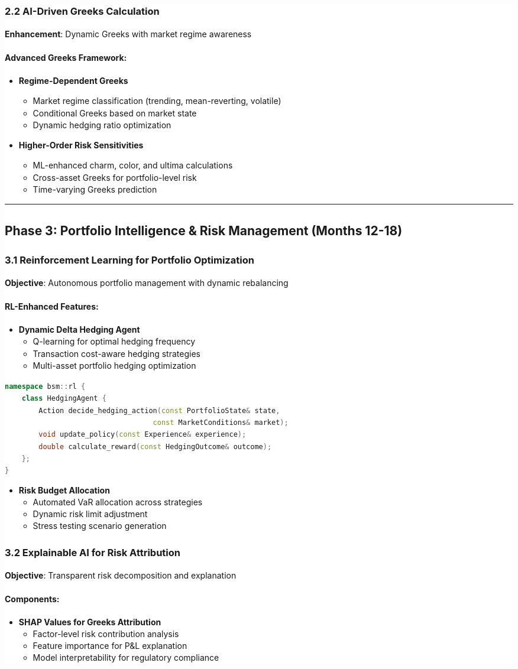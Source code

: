 ### 2.2 AI-Driven Greeks Calculation
**Enhancement**: Dynamic Greeks with market regime awareness

#### Advanced Greeks Framework:
- **Regime-Dependent Greeks**
  - Market regime classification (trending, mean-reverting, volatile)
  - Conditional Greeks based on market state
  - Dynamic hedging ratio optimization

- **Higher-Order Risk Sensitivities**
  - ML-enhanced charm, color, and ultima calculations
  - Cross-asset Greeks for portfolio-level risk
  - Time-varying Greeks prediction

---

## Phase 3: Portfolio Intelligence & Risk Management (Months 12-18)

### 3.1 Reinforcement Learning for Portfolio Optimization
**Objective**: Autonomous portfolio management with dynamic rebalancing

#### RL-Enhanced Features:
- **Dynamic Delta Hedging Agent**
  - Q-learning for optimal hedging frequency
  - Transaction cost-aware hedging strategies
  - Multi-asset portfolio hedging optimization

```cpp
namespace bsm::rl {
    class HedgingAgent {
        Action decide_hedging_action(const PortfolioState& state,
                                   const MarketConditions& market);
        void update_policy(const Experience& experience);
        double calculate_reward(const HedgingOutcome& outcome);
    };
}
```

- **Risk Budget Allocation**
  - Automated VaR allocation across strategies
  - Dynamic risk limit adjustment
  - Stress testing scenario generation

### 3.2 Explainable AI for Risk Attribution
**Objective**: Transparent risk decomposition and explanation

#### Components:
- **SHAP Values for Greeks Attribution**
  - Factor-level risk contribution analysis
  - Feature importance for P&L explanation
  - Model interpretability for regulatory compliance
